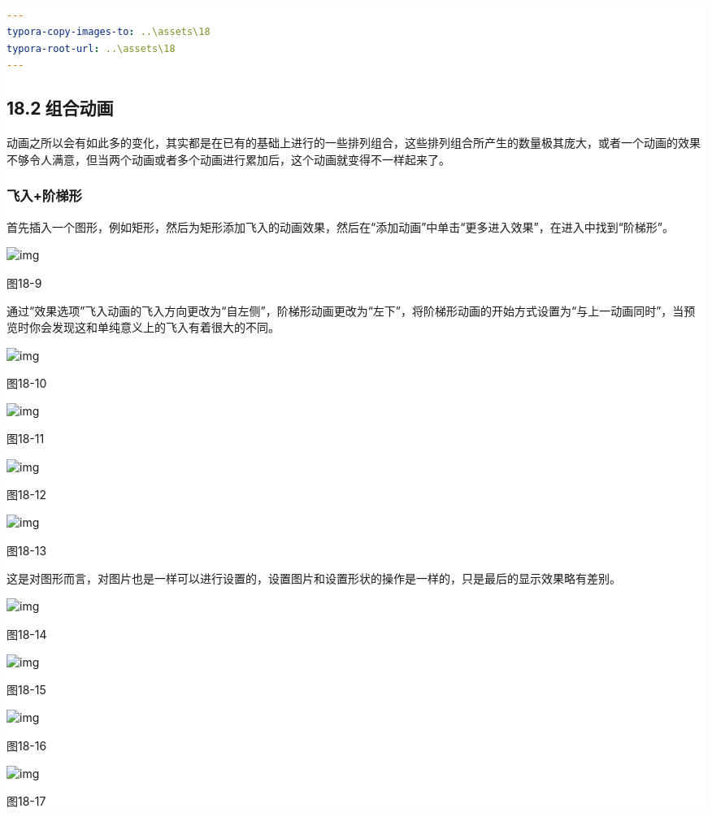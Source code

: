```yaml
---
typora-copy-images-to: ..\assets\18
typora-root-url: ..\assets\18
---
```


## **18.2**  **组合动画**

动画之所以会有如此多的变化，其实都是在已有的基础上进行的一些排列组合，这些排列组合所产生的数量极其庞大，或者一个动画的效果不够令人满意，但当两个动画或者多个动画进行累加后，这个动画就变得不一样起来了。

### **飞入+阶梯形**

首先插入一个图形，例如矩形，然后为矩形添加飞入的动画效果，然后在“添加动画”中单击“更多进入效果”，在进入中找到“阶梯形”。

![img](/../../第十八章%20行云流水.files/image010.png)

图18-9

通过“效果选项”飞入动画的飞入方向更改为“自左侧”，阶梯形动画更改为“左下”，将阶梯形动画的开始方式设置为“与上一动画同时”，当预览时你会发现这和单纯意义上的飞入有着很大的不同。

![img](/../../第十八章%20行云流水.files/image011.jpg)

图18-10

![img](/../../第十八章%20行云流水.files/image012.jpg)

图18-11

![img](/../../第十八章%20行云流水.files/image013.jpg)

图18-12

![img](/../../第十八章%20行云流水.files/image014.jpg)

图18-13

这是对图形而言，对图片也是一样可以进行设置的，设置图片和设置形状的操作是一样的，只是最后的显示效果略有差别。

![img](/../../第十八章%20行云流水.files/image015.jpg)

图18-14

![img](/../../第十八章%20行云流水.files/image016.jpg)

图18-15

![img](/../../第十八章%20行云流水.files/image017.jpg)

图18-16

![img](/../../第十八章%20行云流水.files/image018.jpg)

图18-17
